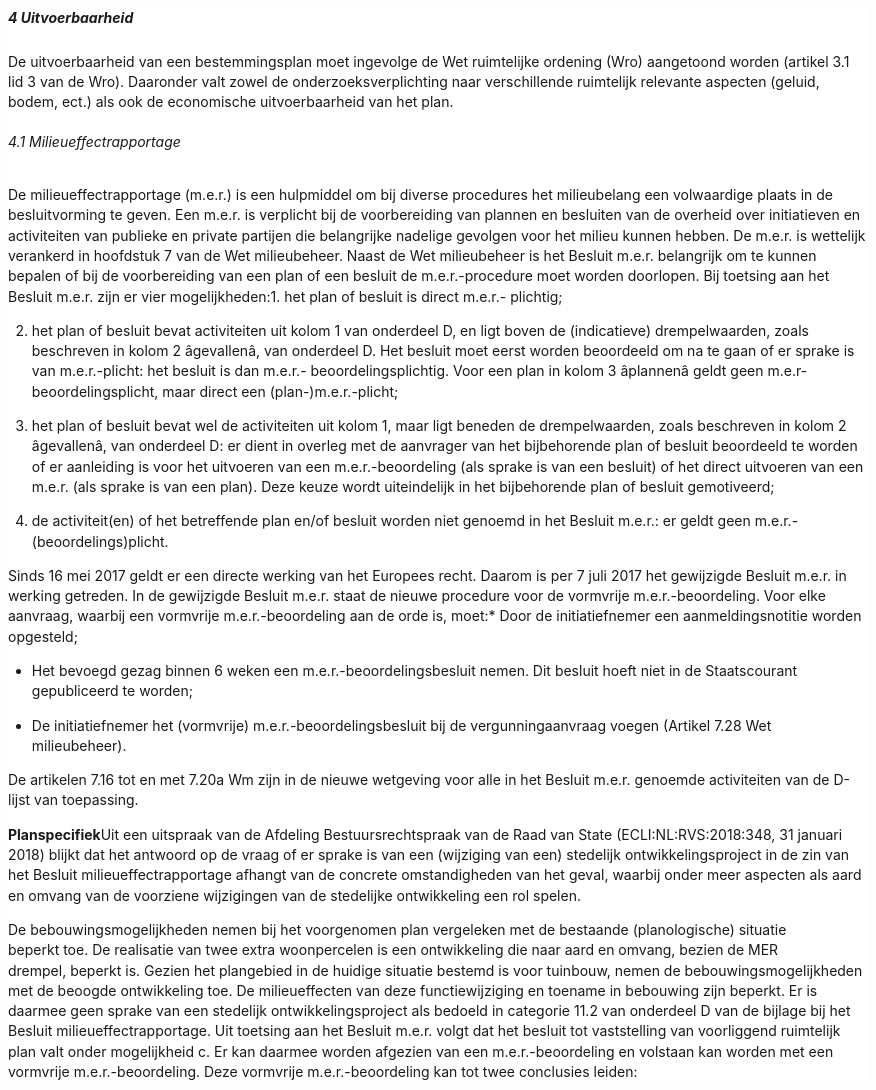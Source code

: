 ##### 4 Uitvoerbaarheid

De uitvoerbaarheid van een bestemmingsplan moet ingevolge de Wet ruimtelijke ordening (Wro) aangetoond worden (artikel 3\.1 lid 3 van de Wro). Daaronder valt zowel de onderzoeksverplichting naar verschillende ruimtelijk relevante aspecten (geluid, bodem, ect.) als ook de economische uitvoerbaarheid van het plan.

###### 4\.1 Milieueffectrapportage

De milieueffectrapportage (m.e.r.) is een hulpmiddel om bij diverse procedures het milieubelang een volwaardige plaats in de besluitvorming te geven. Een m.e.r. is verplicht bij de voorbereiding van plannen en besluiten van de overheid over initiatieven en activiteiten van publieke en private partijen die belangrijke nadelige gevolgen voor het milieu kunnen hebben. De m.e.r. is wettelijk verankerd in hoofdstuk 7 van de Wet milieubeheer. Naast de Wet milieubeheer is het Besluit m.e.r. belangrijk om te kunnen bepalen of bij de voorbereiding van een plan of een besluit de m.e.r.\-procedure moet worden doorlopen. Bij toetsing aan het Besluit m.e.r. zijn er vier mogelijkheden:1. het plan of besluit is direct m.e.r.\- plichtig;

2. het plan of besluit bevat activiteiten uit kolom 1 van onderdeel D, en ligt boven de (indicatieve) drempelwaarden, zoals beschreven in kolom 2 âgevallenâ, van onderdeel D. Het besluit moet eerst worden beoordeeld om na te gaan of er sprake is van m.e.r.\-plicht: het besluit is dan m.e.r.\- beoordelingsplichtig. Voor een plan in kolom 3 âplannenâ geldt geen m.e.r\-beoordelingsplicht, maar direct een (plan\-)m.e.r.\-plicht;

3. het plan of besluit bevat wel de activiteiten uit kolom 1, maar ligt beneden de drempelwaarden, zoals beschreven in kolom 2 âgevallenâ, van onderdeel D: er dient in overleg met de aanvrager van het bijbehorende plan of besluit beoordeeld te worden of er aanleiding is voor het uitvoeren van een m.e.r.\-beoordeling (als sprake is van een besluit) of het direct uitvoeren van een m.e.r. (als sprake is van een plan). Deze keuze wordt uiteindelijk in het bijbehorende plan of besluit gemotiveerd;

4. de activiteit(en) of het betreffende plan en/of besluit worden niet genoemd in het Besluit m.e.r.: er geldt geen m.e.r.\- (beoordelings)plicht.

Sinds 16 mei 2017 geldt er een directe werking van het Europees recht. Daarom is per 7 juli 2017 het gewijzigde Besluit m.e.r. in werking getreden. In de gewijzigde Besluit m.e.r. staat de nieuwe procedure voor de vormvrije m.e.r.\-beoordeling. Voor elke aanvraag, waarbij een vormvrije m.e.r.\-beoordeling aan de orde is, moet:* Door de initiatiefnemer een aanmeldingsnotitie worden opgesteld;

* Het bevoegd gezag binnen 6 weken een m.e.r.\-beoordelingsbesluit nemen. Dit besluit hoeft niet in de Staatscourant gepubliceerd te worden;

* De initiatiefnemer het (vormvrije) m.e.r.\-beoordelingsbesluit bij de vergunningaanvraag voegen (Artikel 7\.28 Wet milieubeheer).

De artikelen 7\.16 tot en met 7\.20a Wm zijn in de nieuwe wetgeving voor alle in het Besluit m.e.r. genoemde activiteiten van de D\-lijst van toepassing.

**Planspecifiek**Uit een uitspraak van de Afdeling Bestuursrechtspraak van de Raad van State (ECLI:NL:RVS:2018:348, 31 januari 2018\) blijkt dat het antwoord op de vraag of er sprake is van een (wijziging van een) stedelijk ontwikkelingsproject in de zin van het Besluit milieueffectrapportage afhangt van de concrete omstandigheden van het geval, waarbij onder meer aspecten als aard en omvang van de voorziene wijzigingen van de stedelijke ontwikkeling een rol spelen.

De bebouwingsmogelijkheden nemen bij het voorgenomen plan vergeleken met de bestaande (planologische) situatie beperkt toe. De realisatie van twee extra woonpercelen is een ontwikkeling die naar aard en omvang, bezien de MER drempel, beperkt is. Gezien het plangebied in de huidige situatie bestemd is voor tuinbouw, nemen de bebouwingsmogelijkheden met de beoogde ontwikkeling toe. De milieueffecten van deze functiewijziging en toename in bebouwing zijn beperkt. Er is daarmee geen sprake van een stedelijk ontwikkelingsproject als bedoeld in categorie 11\.2 van onderdeel D van de bijlage bij het Besluit milieueffectrapportage. Uit toetsing aan het Besluit m.e.r. volgt dat het besluit tot vaststelling van voorliggend ruimtelijk plan valt onder mogelijkheid c. Er kan daarmee worden afgezien van een m.e.r.\-beoordeling en volstaan kan worden met een vormvrije m.e.r.\-beoordeling. Deze vormvrije m.e.r.\-beoordeling kan tot twee conclusies leiden:
